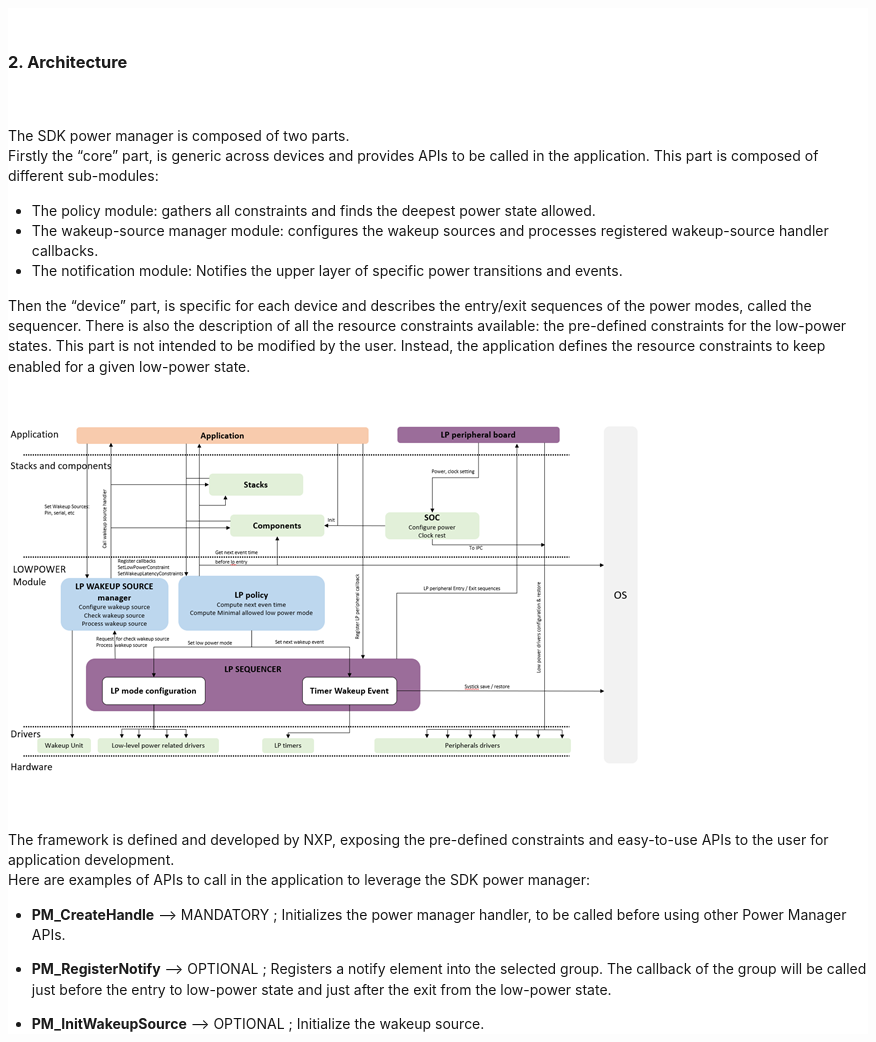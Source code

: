<br/>

### 2. Architecture <a id="architecture"></a>  

<br/>

The SDK power manager is composed of two parts.  
Firstly the “core” part, is generic across devices and provides APIs to be called in the application. This part is composed of different sub-modules:  
- The policy module: gathers all constraints and finds the deepest power state allowed.  
- The wakeup-source manager module: configures the wakeup sources and processes registered wakeup-source handler callbacks.  
- The notification module: Notifies the upper layer of specific power transitions and events.  

Then the “device” part, is specific for each device and describes the entry/exit sequences of the power modes, called the sequencer. There is also the description of all the resource constraints available: the pre-defined constraints for the low-power states. This part is not intended to be modified by the user.  Instead, the application defines the resource constraints to keep enabled for a given low-power state.

<br/>

![SDK Power Manager Architecture Diagram](images/SDK_PM_architecture.png "SDK Power Manager Architecture Diagram")  

<br/>

The framework is defined and developed by NXP, exposing the pre-defined constraints and easy-to-use APIs to the user for application development.  
Here are examples of APIs to call in the application to leverage the SDK power manager: 
- **PM_CreateHandle** --> MANDATORY ; Initializes the power manager handler, to be called before using other Power Manager APIs.  

- **PM_RegisterNotify** --> OPTIONAL ; Registers a notify element into the selected group. The callback of the group will be called just before the entry to low-power state and just after the exit from the low-power state.  

- **PM_InitWakeupSource** --> OPTIONAL ; Initialize the wakeup source.  
